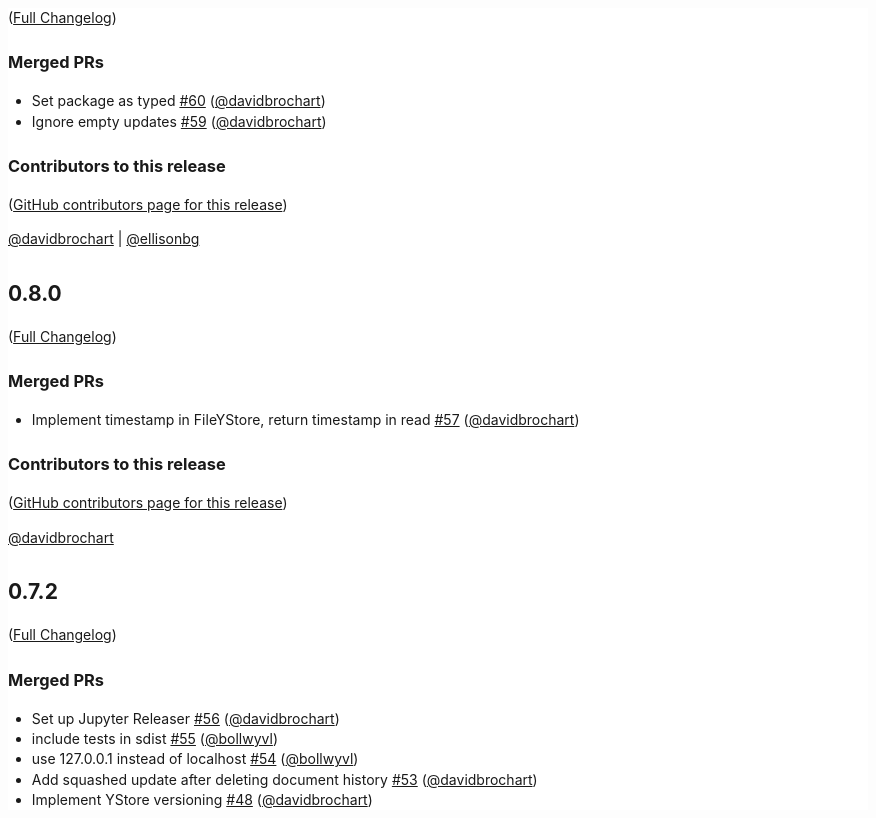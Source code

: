 ([Full Changelog](https://github.com/y-crdt/ypy-websocket/compare/v0.8.0...433868106d79df11c822f8f99f1f1f30a33d4974))

### Merged PRs

- Set package as typed [#60](https://github.com/y-crdt/ypy-websocket/pull/60) ([@davidbrochart](https://github.com/davidbrochart))
- Ignore empty updates [#59](https://github.com/y-crdt/ypy-websocket/pull/59) ([@davidbrochart](https://github.com/davidbrochart))

### Contributors to this release

([GitHub contributors page for this release](https://github.com/y-crdt/ypy-websocket/graphs/contributors?from=2022-11-25&to=2022-12-01&type=c))

[@davidbrochart](https://github.com/search?q=repo%3Ay-crdt%2Fypy-websocket+involves%3Adavidbrochart+updated%3A2022-11-25..2022-12-01&type=Issues) | [@ellisonbg](https://github.com/search?q=repo%3Ay-crdt%2Fypy-websocket+involves%3Aellisonbg+updated%3A2022-11-25..2022-12-01&type=Issues)

## 0.8.0

([Full Changelog](https://github.com/y-crdt/ypy-websocket/compare/v0.7.2...93695bb8506b47ff88f3e36c4f5fc4823e650513))

### Merged PRs

- Implement timestamp in FileYStore, return timestamp in read [#57](https://github.com/y-crdt/ypy-websocket/pull/57) ([@davidbrochart](https://github.com/davidbrochart))

### Contributors to this release

([GitHub contributors page for this release](https://github.com/y-crdt/ypy-websocket/graphs/contributors?from=2022-11-25&to=2022-11-25&type=c))

[@davidbrochart](https://github.com/search?q=repo%3Ay-crdt%2Fypy-websocket+involves%3Adavidbrochart+updated%3A2022-11-25..2022-11-25&type=Issues)

## 0.7.2

([Full Changelog](https://github.com/y-crdt/ypy-websocket/compare/0.7.0...6f15b90fac8105e9b0ef369df30ca08db94e6b1a))

### Merged PRs

- Set up Jupyter Releaser [#56](https://github.com/y-crdt/ypy-websocket/pull/56) ([@davidbrochart](https://github.com/davidbrochart))
- include tests in sdist [#55](https://github.com/y-crdt/ypy-websocket/pull/55) ([@bollwyvl](https://github.com/bollwyvl))
- use 127.0.0.1 instead of localhost [#54](https://github.com/y-crdt/ypy-websocket/pull/54) ([@bollwyvl](https://github.com/bollwyvl))
- Add squashed update after deleting document history [#53](https://github.com/y-crdt/ypy-websocket/pull/53) ([@davidbrochart](https://github.com/davidbrochart))
- Implement YStore versioning [#48](https://github.com/y-crdt/ypy-websocket/pull/48) ([@davidbrochart](https://github.com/davidbrochart))
